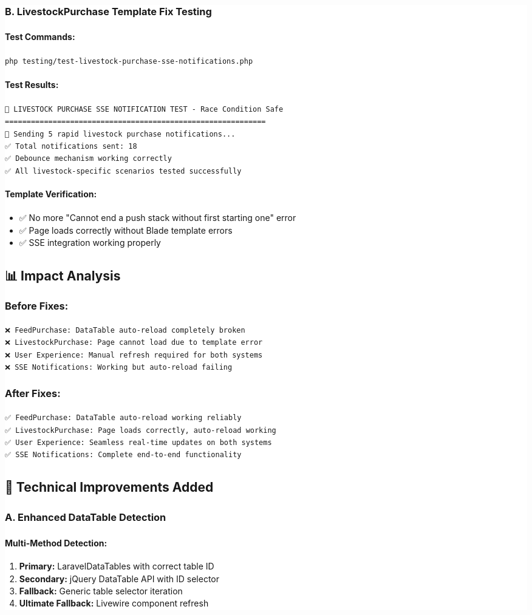 ### **B. LivestockPurchase Template Fix Testing**

#### **Test Commands:**

```bash
php testing/test-livestock-purchase-sse-notifications.php
```

#### **Test Results:**

```
🐄 LIVESTOCK PURCHASE SSE NOTIFICATION TEST - Race Condition Safe
============================================================
📡 Sending 5 rapid livestock purchase notifications...
✅ Total notifications sent: 18
✅ Debounce mechanism working correctly
✅ All livestock-specific scenarios tested successfully
```

#### **Template Verification:**

-   ✅ No more "Cannot end a push stack without first starting one" error
-   ✅ Page loads correctly without Blade template errors
-   ✅ SSE integration working properly

## 📊 Impact Analysis

### **Before Fixes:**

```
❌ FeedPurchase: DataTable auto-reload completely broken
❌ LivestockPurchase: Page cannot load due to template error
❌ User Experience: Manual refresh required for both systems
❌ SSE Notifications: Working but auto-reload failing
```

### **After Fixes:**

```
✅ FeedPurchase: DataTable auto-reload working reliably
✅ LivestockPurchase: Page loads correctly, auto-reload working
✅ User Experience: Seamless real-time updates on both systems
✅ SSE Notifications: Complete end-to-end functionality
```

## 🔧 Technical Improvements Added

### **A. Enhanced DataTable Detection**

#### **Multi-Method Detection:**

1. **Primary:** LaravelDataTables with correct table ID
2. **Secondary:** jQuery DataTable API with ID selector
3. **Fallback:** Generic table selector iteration
4. **Ultimate Fallback:** Livewire component refresh
